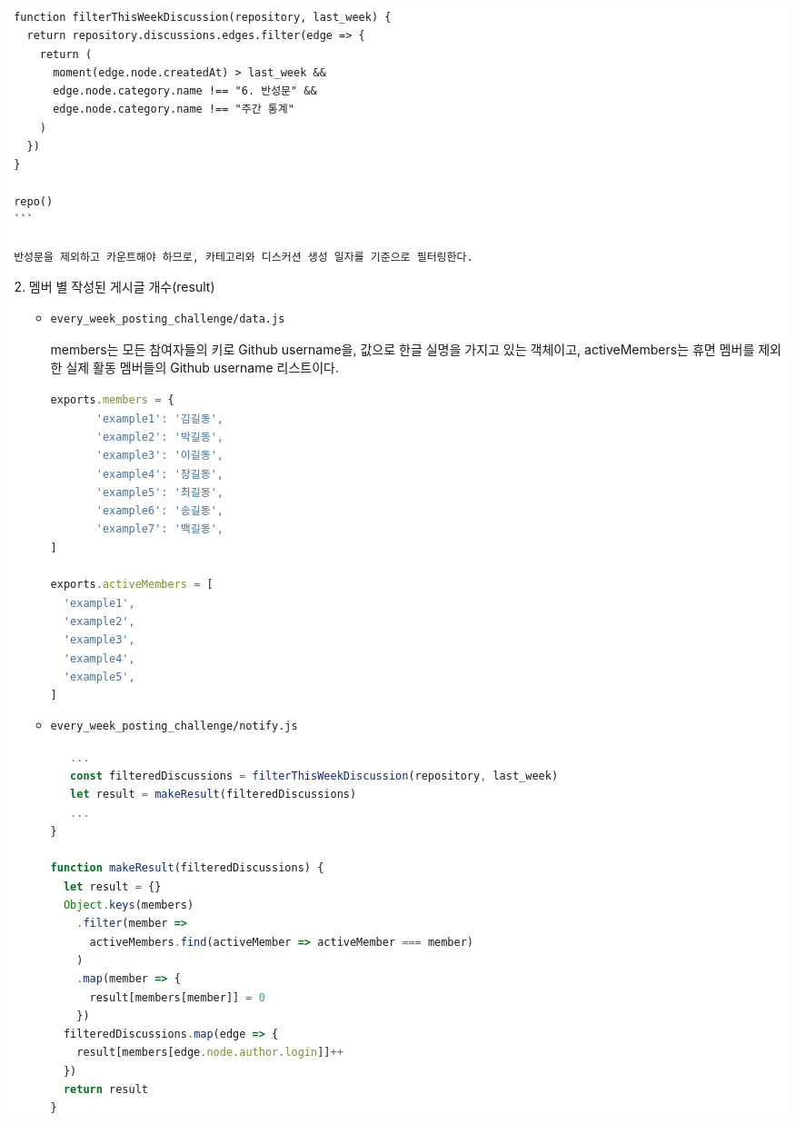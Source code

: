      function filterThisWeekDiscussion(repository, last_week) {
       return repository.discussions.edges.filter(edge => {
         return (
           moment(edge.node.createdAt) > last_week &&
           edge.node.category.name !== "6. 반성문" &&
           edge.node.category.name !== "주간 통계"
         )
       })
     }

     repo()
     ```

     반성문을 제외하고 카운트해야 하므로, 카테고리와 디스커션 생성 일자를 기준으로 필터링한다.

2. 멤버 별 작성된 게시글 개수(result)

   - `every_week_posting_challenge/data.js`

     members는 모든 참여자들의 키로 Github username을, 값으로 한글 실명을 가지고 있는 객체이고, activeMembers는 휴면 멤버를 제외한 실제 활동 멤버들의 Github username 리스트이다.

     ```jsx
     exports.members = {
     		'example1': '김길동',
     		'example2': '박길동',
     		'example3': '이길동',
     		'example4': '장길동',
     		'example5': '최길동',
     		'example6': '송길동',
     		'example7': '백길동',
     ]

     exports.activeMembers = [
       'example1',
       'example2',
       'example3',
       'example4',
       'example5',
     ]
     ```

   - `every_week_posting_challenge/notify.js`

     ```jsx
     	...
     	const filteredDiscussions = filterThisWeekDiscussion(repository, last_week)
     	let result = makeResult(filteredDiscussions)
     	...
     }

     function makeResult(filteredDiscussions) {
       let result = {}
       Object.keys(members)
         .filter(member =>
           activeMembers.find(activeMember => activeMember === member)
         )
         .map(member => {
           result[members[member]] = 0
         })
       filteredDiscussions.map(edge => {
         result[members[edge.node.author.login]]++
       })
       return result
     }
     ```
